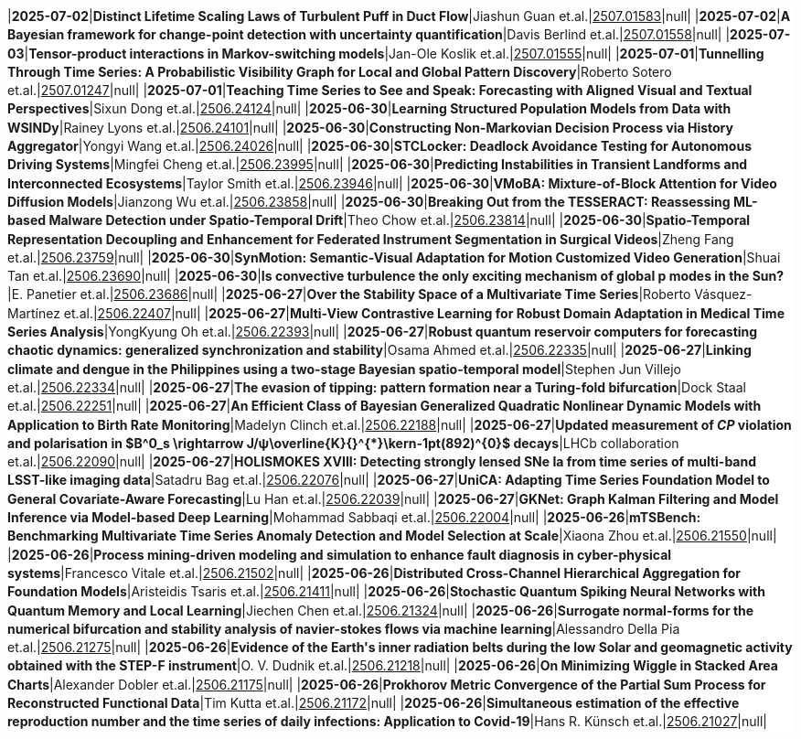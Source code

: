 |**2025-07-02**|**Distinct Lifetime Scaling Laws of Turbulent Puff in Duct Flow**|Jiashun Guan et.al.|[2507.01583](http://arxiv.org/abs/2507.01583)|null|
|**2025-07-02**|**A Bayesian framework for change-point detection with uncertainty quantification**|Davis Berlind et.al.|[2507.01558](http://arxiv.org/abs/2507.01558)|null|
|**2025-07-03**|**Tensor-product interactions in Markov-switching models**|Jan-Ole Koslik et.al.|[2507.01555](http://arxiv.org/abs/2507.01555)|null|
|**2025-07-01**|**Tunnelling Through Time Series: A Probabilistic Visibility Graph for Local and Global Pattern Discovery**|Roberto Sotero et.al.|[2507.01247](http://arxiv.org/abs/2507.01247)|null|
|**2025-07-01**|**Teaching Time Series to See and Speak: Forecasting with Aligned Visual and Textual Perspectives**|Sixun Dong et.al.|[2506.24124](http://arxiv.org/abs/2506.24124)|null|
|**2025-06-30**|**Learning Structured Population Models from Data with WSINDy**|Rainey Lyons et.al.|[2506.24101](http://arxiv.org/abs/2506.24101)|null|
|**2025-06-30**|**Constructing Non-Markovian Decision Process via History Aggregator**|Yongyi Wang et.al.|[2506.24026](http://arxiv.org/abs/2506.24026)|null|
|**2025-06-30**|**STCLocker: Deadlock Avoidance Testing for Autonomous Driving Systems**|Mingfei Cheng et.al.|[2506.23995](http://arxiv.org/abs/2506.23995)|null|
|**2025-06-30**|**Predicting Instabilities in Transient Landforms and Interconnected Ecosystems**|Taylor Smith et.al.|[2506.23946](http://arxiv.org/abs/2506.23946)|null|
|**2025-06-30**|**VMoBA: Mixture-of-Block Attention for Video Diffusion Models**|Jianzong Wu et.al.|[2506.23858](http://arxiv.org/abs/2506.23858)|null|
|**2025-06-30**|**Breaking Out from the TESSERACT: Reassessing ML-based Malware Detection under Spatio-Temporal Drift**|Theo Chow et.al.|[2506.23814](http://arxiv.org/abs/2506.23814)|null|
|**2025-06-30**|**Spatio-Temporal Representation Decoupling and Enhancement for Federated Instrument Segmentation in Surgical Videos**|Zheng Fang et.al.|[2506.23759](http://arxiv.org/abs/2506.23759)|null|
|**2025-06-30**|**SynMotion: Semantic-Visual Adaptation for Motion Customized Video Generation**|Shuai Tan et.al.|[2506.23690](http://arxiv.org/abs/2506.23690)|null|
|**2025-06-30**|**Is convective turbulence the only exciting mechanism of global p modes in the Sun?**|E. Panetier et.al.|[2506.23686](http://arxiv.org/abs/2506.23686)|null|
|**2025-06-27**|**Over the Stability Space of a Multivariate Time Series**|Roberto Vásquez-Martínez et.al.|[2506.22407](http://arxiv.org/abs/2506.22407)|null|
|**2025-06-27**|**Multi-View Contrastive Learning for Robust Domain Adaptation in Medical Time Series Analysis**|YongKyung Oh et.al.|[2506.22393](http://arxiv.org/abs/2506.22393)|null|
|**2025-06-27**|**Robust quantum reservoir computers for forecasting chaotic dynamics: generalized synchronization and stability**|Osama Ahmed et.al.|[2506.22335](http://arxiv.org/abs/2506.22335)|null|
|**2025-06-27**|**Linking climate and dengue in the Philippines using a two-stage Bayesian spatio-temporal model**|Stephen Jun Villejo et.al.|[2506.22334](http://arxiv.org/abs/2506.22334)|null|
|**2025-06-27**|**The evasion of tipping: pattern formation near a Turing-fold bifurcation**|Dock Staal et.al.|[2506.22251](http://arxiv.org/abs/2506.22251)|null|
|**2025-06-27**|**An Efficient Class of Bayesian Generalized Quadratic Nonlinear Dynamic Models with Application to Birth Rate Monitoring**|Madelyn Clinch et.al.|[2506.22188](http://arxiv.org/abs/2506.22188)|null|
|**2025-06-27**|**Updated measurement of $CP$ violation and polarisation in $B^0_s \rightarrow J/ψ\overline{K}{}^{*}\kern-1pt(892)^{0}$ decays**|LHCb collaboration et.al.|[2506.22090](http://arxiv.org/abs/2506.22090)|null|
|**2025-06-27**|**HOLISMOKES XVIII: Detecting strongly lensed SNe Ia from time series of multi-band LSST-like imaging data**|Satadru Bag et.al.|[2506.22076](http://arxiv.org/abs/2506.22076)|null|
|**2025-06-27**|**UniCA: Adapting Time Series Foundation Model to General Covariate-Aware Forecasting**|Lu Han et.al.|[2506.22039](http://arxiv.org/abs/2506.22039)|null|
|**2025-06-27**|**GKNet: Graph Kalman Filtering and Model Inference via Model-based Deep Learning**|Mohammad Sabbaqi et.al.|[2506.22004](http://arxiv.org/abs/2506.22004)|null|
|**2025-06-26**|**mTSBench: Benchmarking Multivariate Time Series Anomaly Detection and Model Selection at Scale**|Xiaona Zhou et.al.|[2506.21550](http://arxiv.org/abs/2506.21550)|null|
|**2025-06-26**|**Process mining-driven modeling and simulation to enhance fault diagnosis in cyber-physical systems**|Francesco Vitale et.al.|[2506.21502](http://arxiv.org/abs/2506.21502)|null|
|**2025-06-26**|**Distributed Cross-Channel Hierarchical Aggregation for Foundation Models**|Aristeidis Tsaris et.al.|[2506.21411](http://arxiv.org/abs/2506.21411)|null|
|**2025-06-26**|**Stochastic Quantum Spiking Neural Networks with Quantum Memory and Local Learning**|Jiechen Chen et.al.|[2506.21324](http://arxiv.org/abs/2506.21324)|null|
|**2025-06-26**|**Surrogate normal-forms for the numerical bifurcation and stability analysis of navier-stokes flows via machine learning**|Alessandro Della Pia et.al.|[2506.21275](http://arxiv.org/abs/2506.21275)|null|
|**2025-06-26**|**Evidence of the Earth's inner radiation belts during the low Solar and geomagnetic activity obtained with the STEP-F instrument**|O. V. Dudnik et.al.|[2506.21218](http://arxiv.org/abs/2506.21218)|null|
|**2025-06-26**|**On Minimizing Wiggle in Stacked Area Charts**|Alexander Dobler et.al.|[2506.21175](http://arxiv.org/abs/2506.21175)|null|
|**2025-06-26**|**Prokhorov Metric Convergence of the Partial Sum Process for Reconstructed Functional Data**|Tim Kutta et.al.|[2506.21172](http://arxiv.org/abs/2506.21172)|null|
|**2025-06-26**|**Simultaneous estimation of the effective reproduction number and the time series of daily infections: Application to Covid-19**|Hans R. Künsch et.al.|[2506.21027](http://arxiv.org/abs/2506.21027)|null|